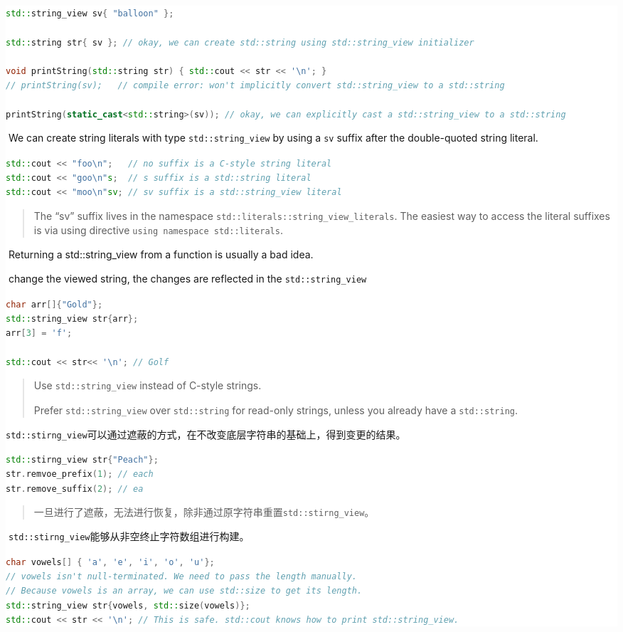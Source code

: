 ```c++
std::string_view sv{ "balloon" };

std::string str{ sv }; // okay, we can create std::string using std::string_view initializer

void printString(std::string str) { std::cout << str << '\n'; }
// printString(sv);   // compile error: won't implicitly convert std::string_view to a std::string

printString(static_cast<std::string>(sv)); // okay, we can explicitly cast a std::string_view to a std::string
```

​		We can create string literals with type `std::string_view` by using a `sv` suffix after the double-quoted string literal.

```c++
std::cout << "foo\n";   // no suffix is a C-style string literal
std::cout << "goo\n"s;  // s suffix is a std::string literal
std::cout << "moo\n"sv; // sv suffix is a std::string_view literal
```

> The “sv” suffix lives in the namespace `std::literals::string_view_literals`. The easiest way to access the literal suffixes is via using directive `using namespace std::literals`.

​		Returning a std::string_view from a function is usually a bad idea. 

​		change the viewed string, the changes are reflected in the `std::string_view`

```c++
char arr[]{"Gold"};
std::string_view str{arr};
arr[3] = 'f';

std::cout << str<< '\n'; // Golf
```

> Use `std::string_view` instead of C-style strings.
>
> Prefer `std::string_view` over `std::string` for read-only strings, unless you already have a `std::string`.

​		`std::stirng_view`可以通过遮蔽的方式，在不改变底层字符串的基础上，得到变更的结果。

```c++
std::stirng_view str{"Peach"};
str.remvoe_prefix(1); // each
str.remove_suffix(2); // ea
```

> 一旦进行了遮蔽，无法进行恢复，除非通过原字符串重置`std::stirng_view`。

​		`std::stirng_view`能够从非空终止字符数组进行构建。

```c++
char vowels[] { 'a', 'e', 'i', 'o', 'u'};
// vowels isn't null-terminated. We need to pass the length manually.
// Because vowels is an array, we can use std::size to get its length.
std::string_view str{vowels, std::size(vowels)};
std::cout << str << '\n'; // This is safe. std::cout knows how to print std::string_view.
```
